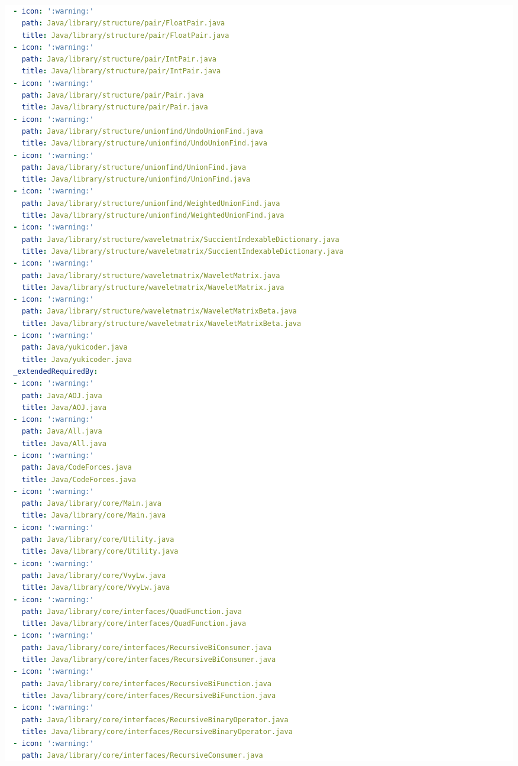 ```yaml
  - icon: ':warning:'
    path: Java/library/structure/pair/FloatPair.java
    title: Java/library/structure/pair/FloatPair.java
  - icon: ':warning:'
    path: Java/library/structure/pair/IntPair.java
    title: Java/library/structure/pair/IntPair.java
  - icon: ':warning:'
    path: Java/library/structure/pair/Pair.java
    title: Java/library/structure/pair/Pair.java
  - icon: ':warning:'
    path: Java/library/structure/unionfind/UndoUnionFind.java
    title: Java/library/structure/unionfind/UndoUnionFind.java
  - icon: ':warning:'
    path: Java/library/structure/unionfind/UnionFind.java
    title: Java/library/structure/unionfind/UnionFind.java
  - icon: ':warning:'
    path: Java/library/structure/unionfind/WeightedUnionFind.java
    title: Java/library/structure/unionfind/WeightedUnionFind.java
  - icon: ':warning:'
    path: Java/library/structure/waveletmatrix/SuccientIndexableDictionary.java
    title: Java/library/structure/waveletmatrix/SuccientIndexableDictionary.java
  - icon: ':warning:'
    path: Java/library/structure/waveletmatrix/WaveletMatrix.java
    title: Java/library/structure/waveletmatrix/WaveletMatrix.java
  - icon: ':warning:'
    path: Java/library/structure/waveletmatrix/WaveletMatrixBeta.java
    title: Java/library/structure/waveletmatrix/WaveletMatrixBeta.java
  - icon: ':warning:'
    path: Java/yukicoder.java
    title: Java/yukicoder.java
  _extendedRequiredBy:
  - icon: ':warning:'
    path: Java/AOJ.java
    title: Java/AOJ.java
  - icon: ':warning:'
    path: Java/All.java
    title: Java/All.java
  - icon: ':warning:'
    path: Java/CodeForces.java
    title: Java/CodeForces.java
  - icon: ':warning:'
    path: Java/library/core/Main.java
    title: Java/library/core/Main.java
  - icon: ':warning:'
    path: Java/library/core/Utility.java
    title: Java/library/core/Utility.java
  - icon: ':warning:'
    path: Java/library/core/VvyLw.java
    title: Java/library/core/VvyLw.java
  - icon: ':warning:'
    path: Java/library/core/interfaces/QuadFunction.java
    title: Java/library/core/interfaces/QuadFunction.java
  - icon: ':warning:'
    path: Java/library/core/interfaces/RecursiveBiConsumer.java
    title: Java/library/core/interfaces/RecursiveBiConsumer.java
  - icon: ':warning:'
    path: Java/library/core/interfaces/RecursiveBiFunction.java
    title: Java/library/core/interfaces/RecursiveBiFunction.java
  - icon: ':warning:'
    path: Java/library/core/interfaces/RecursiveBinaryOperator.java
    title: Java/library/core/interfaces/RecursiveBinaryOperator.java
  - icon: ':warning:'
    path: Java/library/core/interfaces/RecursiveConsumer.java
```